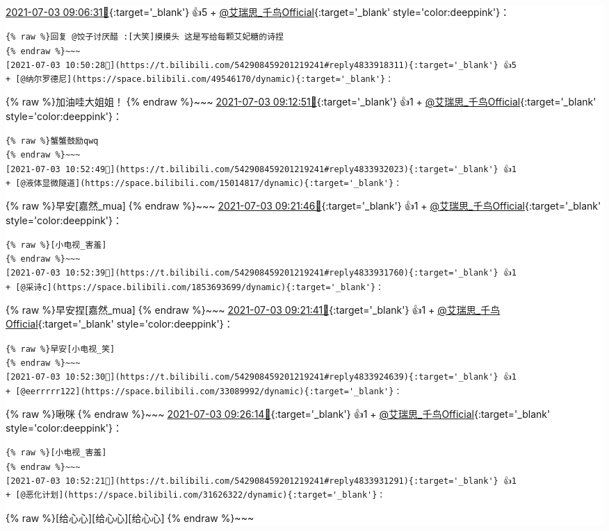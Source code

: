 [2021-07-03 09:06:31🔗](https://t.bilibili.com/542908459201219241#reply4833477463){:target='_blank'} 👍5
    + [@艾瑞思_千鸟Official](https://space.bilibili.com/1090010845/dynamic){:target='_blank' style='color:deeppink'}：
~~~
{% raw %}回复 @饺子讨厌醋 :[大笑]摸摸头 这是写给每颗艾妃糖的诗捏
{% endraw %}~~~
[2021-07-03 10:50:28🔗](https://t.bilibili.com/542908459201219241#reply4833918311){:target='_blank'} 👍5
+ [@纳尔罗德尼](https://space.bilibili.com/49546170/dynamic){:target='_blank'}：
~~~
{% raw %}加油哇大姐姐！
{% endraw %}~~~
[2021-07-03 09:12:51🔗](https://t.bilibili.com/542908459201219241#reply4833500789){:target='_blank'} 👍1
    + [@艾瑞思_千鸟Official](https://space.bilibili.com/1090010845/dynamic){:target='_blank' style='color:deeppink'}：
~~~
{% raw %}蟹蟹鼓励qwq
{% endraw %}~~~
[2021-07-03 10:52:49🔗](https://t.bilibili.com/542908459201219241#reply4833932023){:target='_blank'} 👍1
+ [@液体显微隧道](https://space.bilibili.com/15014817/dynamic){:target='_blank'}：
~~~
{% raw %}早安[嘉然_mua]
{% endraw %}~~~
[2021-07-03 09:21:46🔗](https://t.bilibili.com/542908459201219241#reply4833532134){:target='_blank'} 👍1
    + [@艾瑞思_千鸟Official](https://space.bilibili.com/1090010845/dynamic){:target='_blank' style='color:deeppink'}：
~~~
{% raw %}[小电视_害羞]
{% endraw %}~~~
[2021-07-03 10:52:39🔗](https://t.bilibili.com/542908459201219241#reply4833931760){:target='_blank'} 👍1
+ [@采诗c](https://space.bilibili.com/1853693699/dynamic){:target='_blank'}：
~~~
{% raw %}早安捏[嘉然_mua]
{% endraw %}~~~
[2021-07-03 09:21:41🔗](https://t.bilibili.com/542908459201219241#reply4833540841){:target='_blank'} 👍1
    + [@艾瑞思_千鸟Official](https://space.bilibili.com/1090010845/dynamic){:target='_blank' style='color:deeppink'}：
~~~
{% raw %}早安[小电视_笑]
{% endraw %}~~~
[2021-07-03 10:52:30🔗](https://t.bilibili.com/542908459201219241#reply4833924639){:target='_blank'} 👍1
+ [@eerrrrr122](https://space.bilibili.com/33089992/dynamic){:target='_blank'}：
~~~
{% raw %}啾咪
{% endraw %}~~~
[2021-07-03 09:26:14🔗](https://t.bilibili.com/542908459201219241#reply4833556648){:target='_blank'} 👍1
    + [@艾瑞思_千鸟Official](https://space.bilibili.com/1090010845/dynamic){:target='_blank' style='color:deeppink'}：
~~~
{% raw %}[小电视_害羞]
{% endraw %}~~~
[2021-07-03 10:52:21🔗](https://t.bilibili.com/542908459201219241#reply4833931291){:target='_blank'} 👍1
+ [@恶化计划](https://space.bilibili.com/31626322/dynamic){:target='_blank'}：
~~~
{% raw %}[给心心][给心心][给心心]
{% endraw %}~~~